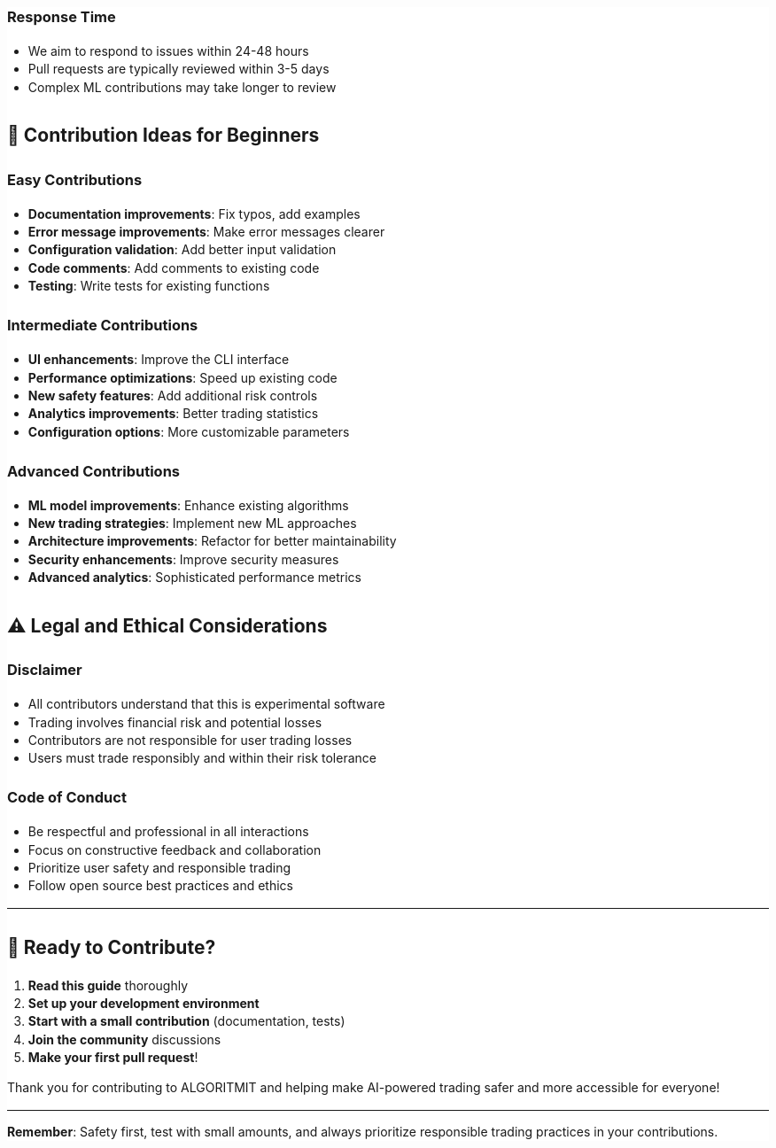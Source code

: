 ### Response Time
- We aim to respond to issues within 24-48 hours
- Pull requests are typically reviewed within 3-5 days
- Complex ML contributions may take longer to review

## 🎯 Contribution Ideas for Beginners

### Easy Contributions
- **Documentation improvements**: Fix typos, add examples
- **Error message improvements**: Make error messages clearer
- **Configuration validation**: Add better input validation
- **Code comments**: Add comments to existing code
- **Testing**: Write tests for existing functions

### Intermediate Contributions
- **UI enhancements**: Improve the CLI interface
- **Performance optimizations**: Speed up existing code
- **New safety features**: Add additional risk controls
- **Analytics improvements**: Better trading statistics
- **Configuration options**: More customizable parameters

### Advanced Contributions
- **ML model improvements**: Enhance existing algorithms
- **New trading strategies**: Implement new ML approaches
- **Architecture improvements**: Refactor for better maintainability
- **Security enhancements**: Improve security measures
- **Advanced analytics**: Sophisticated performance metrics

## ⚠️ Legal and Ethical Considerations

### Disclaimer
- All contributors understand that this is experimental software
- Trading involves financial risk and potential losses
- Contributors are not responsible for user trading losses
- Users must trade responsibly and within their risk tolerance

### Code of Conduct
- Be respectful and professional in all interactions
- Focus on constructive feedback and collaboration
- Prioritize user safety and responsible trading
- Follow open source best practices and ethics

---

## 🚀 Ready to Contribute?

1. **Read this guide** thoroughly
2. **Set up your development environment**
3. **Start with a small contribution** (documentation, tests)
4. **Join the community** discussions
5. **Make your first pull request**!

Thank you for contributing to ALGORITMIT and helping make AI-powered trading safer and more accessible for everyone!

---

**Remember**: Safety first, test with small amounts, and always prioritize responsible trading practices in your contributions.